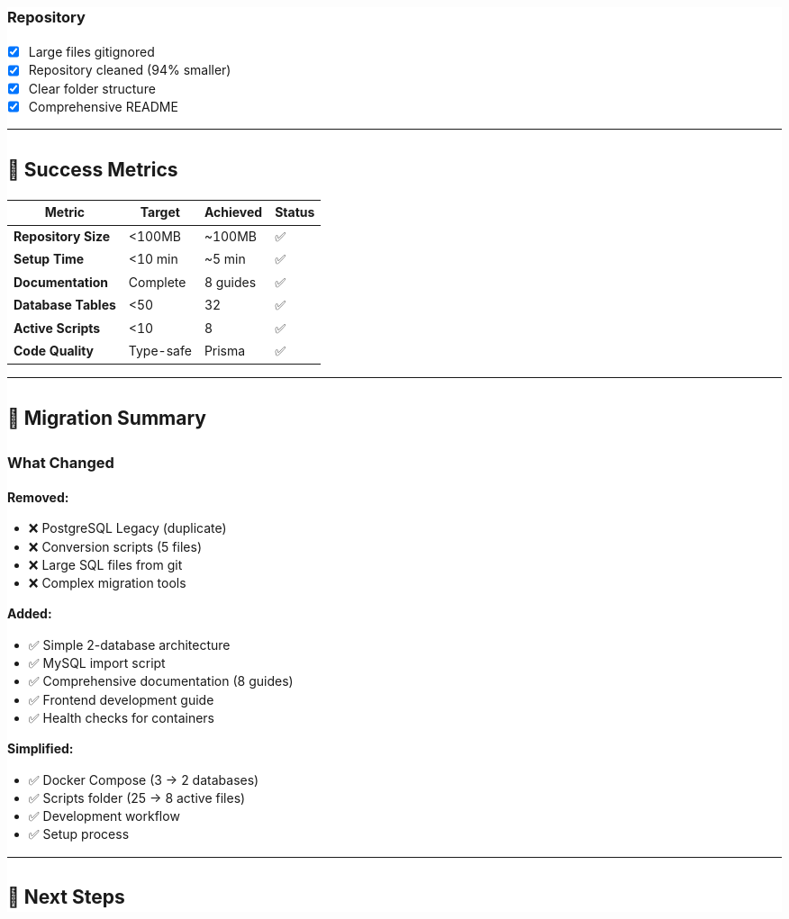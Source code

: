 ### Repository
- [x] Large files gitignored
- [x] Repository cleaned (94% smaller)
- [x] Clear folder structure
- [x] Comprehensive README

---

## 🎉 **Success Metrics**

| Metric | Target | Achieved | Status |
|--------|--------|----------|--------|
| **Repository Size** | <100MB | ~100MB | ✅ |
| **Setup Time** | <10 min | ~5 min | ✅ |
| **Documentation** | Complete | 8 guides | ✅ |
| **Database Tables** | <50 | 32 | ✅ |
| **Active Scripts** | <10 | 8 | ✅ |
| **Code Quality** | Type-safe | Prisma | ✅ |

---

## 🔄 **Migration Summary**

### What Changed

**Removed:**
- ❌ PostgreSQL Legacy (duplicate)
- ❌ Conversion scripts (5 files)
- ❌ Large SQL files from git
- ❌ Complex migration tools

**Added:**
- ✅ Simple 2-database architecture
- ✅ MySQL import script
- ✅ Comprehensive documentation (8 guides)
- ✅ Frontend development guide
- ✅ Health checks for containers

**Simplified:**
- ✅ Docker Compose (3 → 2 databases)
- ✅ Scripts folder (25 → 8 active files)
- ✅ Development workflow
- ✅ Setup process

---

## 🎯 **Next Steps**
